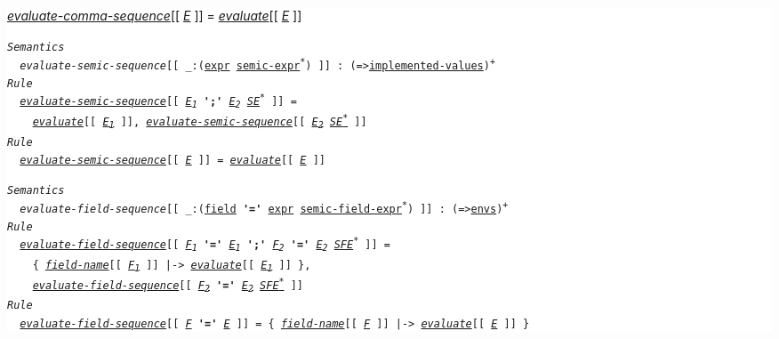   <i class="sem-name"><a href="#SemanticsName_evaluate-comma-sequence">evaluate-comma-sequence</a></i>[[ <span id="Variable4123_E"><i class="var"><a href="#VariableStem_E">E</a></i></span> ]] = <i class="sem-name"><a href="#SemanticsName_evaluate">evaluate</a></i>[[ <a href="#Variable4123_E"><i class="var">E</i></a> ]]</code></pre></div>

<div class="highlighter-rouge"><pre class="highlight"><code><i class="keyword">Semantics</i>
  <i class="sem-name"><span id="SemanticsName_evaluate-semic-sequence">evaluate-semic-sequence</span></i>[[ _:(<span class="syn-name"><a href="#SyntaxName_expr">expr</a></span> <span class="syn-name"><a href="#SyntaxName_semic-expr">semic-expr</a></span><sup class="sup">*</sup>) ]] : (=><span class="name"><a href="../OC-L-02-Values/index.html#Name_implemented-values">implemented-values</a></span>)<sup class="sup">+</sup>
<i class="keyword">Rule</i>
  <i class="sem-name"><a href="#SemanticsName_evaluate-semic-sequence">evaluate-semic-sequence</a></i>[[ <span id="Variable4180_E1"><i class="var"><a href="#VariableStem_E">E</a><sub class="sub">1</sub></i></span> <b class="atom">';'</b> <span id="Variable4188_E2"><i class="var"><a href="#VariableStem_E">E</a><sub class="sub">2</sub></i></span> <span id="Variable4194_SE*"><i class="var"><a href="#VariableStem_SE">SE</a><sup class="sup">*</sup></i></span> ]] =
    <i class="sem-name"><a href="#SemanticsName_evaluate">evaluate</a></i>[[ <a href="#Variable4180_E1"><i class="var">E<sub class="sub">1</sub></i></a> ]], <i class="sem-name"><a href="#SemanticsName_evaluate-semic-sequence">evaluate-semic-sequence</a></i>[[ <a href="#Variable4188_E2"><i class="var">E<sub class="sub">2</sub></i></a> <a href="#Variable4194_SE*"><i class="var">SE<sup class="sup">*</sup></i></a> ]]
<i class="keyword">Rule</i>
  <i class="sem-name"><a href="#SemanticsName_evaluate-semic-sequence">evaluate-semic-sequence</a></i>[[ <span id="Variable4248_E"><i class="var"><a href="#VariableStem_E">E</a></i></span> ]] = <i class="sem-name"><a href="#SemanticsName_evaluate">evaluate</a></i>[[ <a href="#Variable4248_E"><i class="var">E</i></a> ]]</code></pre></div>

<div class="highlighter-rouge"><pre class="highlight"><code><i class="keyword">Semantics</i>
  <i class="sem-name"><span id="SemanticsName_evaluate-field-sequence">evaluate-field-sequence</span></i>[[ _:(<span class="syn-name"><a href="../OC-L-03-Names/index.html#SyntaxName_field">field</a></span> <b class="atom">'='</b> <span class="syn-name"><a href="#SyntaxName_expr">expr</a></span> <span class="syn-name"><a href="#SyntaxName_semic-field-expr">semic-field-expr</a></span><sup class="sup">*</sup>) ]] : (=><span class="name"><a href="../../../../../Funcons-beta/Computations/Normal/Binding/index.html#Name_envs">envs</a></span>)<sup class="sup">+</sup>
<i class="keyword">Rule</i>
  <i class="sem-name"><a href="#SemanticsName_evaluate-field-sequence">evaluate-field-sequence</a></i>[[ <span id="Variable4311_F1"><i class="var"><a href="../OC-L-03-Names/index.html#VariableStem_F">F</a><sub class="sub">1</sub></i></span> <b class="atom">'='</b> <span id="Variable4319_E1"><i class="var"><a href="#VariableStem_E">E</a><sub class="sub">1</sub></i></span> <b class="atom">';'</b> <span id="Variable4327_F2"><i class="var"><a href="../OC-L-03-Names/index.html#VariableStem_F">F</a><sub class="sub">2</sub></i></span> <b class="atom">'='</b> <span id="Variable4335_E2"><i class="var"><a href="#VariableStem_E">E</a><sub class="sub">2</sub></i></span> <span id="Variable4341_SFE*"><i class="var"><a href="#VariableStem_SFE">SFE</a><sup class="sup">*</sup></i></span> ]] =
    { <i class="sem-name"><a href="../OC-L-03-Names/index.html#SemanticsName_field-name">field-name</a></i>[[ <a href="#Variable4311_F1"><i class="var">F<sub class="sub">1</sub></i></a> ]] |-> <i class="sem-name"><a href="#SemanticsName_evaluate">evaluate</a></i>[[ <a href="#Variable4319_E1"><i class="var">E<sub class="sub">1</sub></i></a> ]] }, 
    <i class="sem-name"><a href="#SemanticsName_evaluate-field-sequence">evaluate-field-sequence</a></i>[[ <a href="#Variable4327_F2"><i class="var">F<sub class="sub">2</sub></i></a> <b class="atom">'='</b> <a href="#Variable4335_E2"><i class="var">E<sub class="sub">2</sub></i></a> <a href="#Variable4341_SFE*"><i class="var">SFE<sup class="sup">*</sup></i></a> ]]
<i class="keyword">Rule</i>
  <i class="sem-name"><a href="#SemanticsName_evaluate-field-sequence">evaluate-field-sequence</a></i>[[ <span id="Variable4427_F"><i class="var"><a href="../OC-L-03-Names/index.html#VariableStem_F">F</a></i></span> <b class="atom">'='</b> <span id="Variable4434_E"><i class="var"><a href="#VariableStem_E">E</a></i></span> ]] = { <i class="sem-name"><a href="../OC-L-03-Names/index.html#SemanticsName_field-name">field-name</a></i>[[ <a href="#Variable4427_F"><i class="var">F</i></a> ]] |-> <i class="sem-name"><a href="#SemanticsName_evaluate">evaluate</a></i>[[ <a href="#Variable4434_E"><i class="var">E</i></a> ]] }</code></pre></div>


[Funcons-beta]: /CBS-beta/docs/Funcons-beta
[Unstable-Funcons-beta]: /CBS-beta/docs/Unstable-Funcons-beta
[Languages-beta]: /CBS-beta/docs/Languages-beta
[Unstable-Languages-beta]: /CBS-beta/docs/Unstable-Languages-beta
[CBS-beta]: /CBS-beta
[OC-L-07-Expressions.cbs]: https://github.com/plancomps/CBS-beta/blob/master/Languages-beta/OCaml-Light/OC-L-cbs/OC-L/OC-L-07-Expressions/OC-L-07-Expressions.cbs
[PLAIN]: /CBS-beta/docs/Languages-beta/OCaml-Light/OC-L-cbs/OC-L/OC-L-07-Expressions
[PRETTY]: /CBS-beta/math/Languages-beta/OCaml-Light/OC-L-cbs/OC-L/OC-L-07-Expressions
[PDF]: https://github.com/plancomps/CBS-beta/blob/master/Languages-beta/OCaml-Light/OC-L-cbs/OC-L/OC-L-07-Expressions/OC-L-07-Expressions.pdf
[PLanCompS Project]: https://plancomps.github.io
[CBS-beta issues...]: https://github.com/plancomps/CBS-beta/issues
 [Suggest an improvement...]: mailto:plancomps@gmail.com?Subject=CBS-beta%20-%20comment&Body=Re%3A%20CBS-beta%20specification%20at%20OC-L/OC-L-07-Expressions/OC-L-07-Expressions.cbs%0A%0AComment/Query/Issue/Suggestion%3A%0A%0A%0ASignature%3A%0A